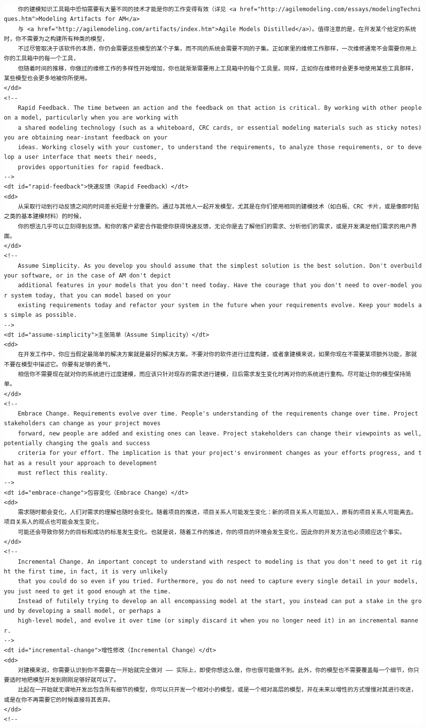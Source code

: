         你的建模知识工具箱中恐怕需要有大量不同的技术才能是你的工作变得有效（详见 <a href="http://agilemodeling.com/essays/modelingTechniques.htm">Modeling Artifacts for AM</a>
        与 <a href="http://agilemodeling.com/artifacts/index.htm">Agile Models Distilled</a>）。值得注意的是，在开发某个给定的系统时，你不需要为之构建所有种类的模型，
        不过尽管取决于该软件的本质，你仍会需要这些模型的某个子集，而不同的系统会需要不同的子集。正如家里的维修工作那样，一次维修通常不会需要你用上你的工具箱中的每一个工具，
        但随着时间的推移，你做过的维修工作的多样性开始增加，你也就渐渐需要用上工具箱中的每个工具里。同样，正如你在维修时会更多地使用某些工具那样，某些模型也会更多地被你所使用。
    </dd>
    <!--
        Rapid Feedback. The time between an action and the feedback on that action is critical. By working with other people on a model, particularly when you are working with
        a shared modeling technology (such as a whiteboard, CRC cards, or essential modeling materials such as sticky notes) you are obtaining near-instant feedback on your
        ideas. Working closely with your customer, to understand the requirements, to analyze those requirements, or to develop a user interface that meets their needs,
        provides opportunities for rapid feedback.
    -->
    <dt id="rapid-feedback">快速反馈（Rapid Feedback）</dt>
    <dd>
        从采取行动到行动反馈之间的时间差长短是十分重要的。通过与其他人一起开发模型，尤其是在你们使用相同的建模技术（如白板、CRC 卡片，或是像即时贴之类的基本建模材料）的时候，
        你的想法几乎可以立刻得到反馈。和你的客户紧密合作能使你获得快速反馈，无论你是去了解他们的需求、分析他们的需求，或是开发满足他们需求的用户界面。
    </dd>
    <!--
        Assume Simplicity. As you develop you should assume that the simplest solution is the best solution. Don't overbuild your software, or in the case of AM don't depict
        additional features in your models that you don't need today. Have the courage that you don't need to over-model your system today, that you can model based on your
        existing requirements today and refactor your system in the future when your requirements evolve. Keep your models as simple as possible.
    -->
    <dt id="assume-simplicity">主张简单（Assume Simplicity）</dt>
    <dd>
        在开发工作中，你应当假定最简单的解决方案就是最好的解决方案。不要对你的软件进行过度构建，或者拿建模来说，如果你现在不需要某项额外功能，那就不要在模型中描述它。你要有足够的勇气，
        相信你不需要现在就对你的系统进行过度建模，而应该只针对现存的需求进行建模，日后需求发生变化时再对你的系统进行重构。尽可能让你的模型保持简单。
    </dd>
    <!--
        Embrace Change. Requirements evolve over time. People's understanding of the requirements change over time. Project stakeholders can change as your project moves
        forward, new people are added and existing ones can leave. Project stakeholders can change their viewpoints as well, potentially changing the goals and success
        criteria for your effort. The implication is that your project's environment changes as your efforts progress, and that as a result your approach to development
        must reflect this reality.
    -->
    <dt id="embrace-change">包容变化（Embrace Change）</dt>
    <dd>
        需求随时都会变化，人们对需求的理解也随时会变化。随着项目的推进，项目关系人可能发生变化：新的项目关系人可能加入，原有的项目关系人可能离去。项目关系人的观点也可能会发生变化，
        可能还会导致你努力的目标和成功的标准发生变化。也就是说，随着工作的推进，你的项目的环境会发生变化，因此你的开发方法也必须顺应这个事实。
    </dd>
    <!--
        Incremental Change. An important concept to understand with respect to modeling is that you don't need to get it right the first time, in fact, it is very unlikely
        that you could do so even if you tried. Furthermore, you do not need to capture every single detail in your models, you just need to get it good enough at the time.
        Instead of futilely trying to develop an all encompassing model at the start, you instead can put a stake in the ground by developing a small model, or perhaps a
        high-level model, and evolve it over time (or simply discard it when you no longer need it) in an incremental manner.
    -->
    <dt id="incremental-change">增性修改（Incremental Change）</dt>
    <dd>
        对建模来说，你需要认识到你不需要在一开始就完全做对 —— 实际上，即使你想这么做，你也很可能做不到。此外，你的模型也不需要覆盖每一个细节，你只要适时地把模型开发到刚刚足够好就可以了。
        比起在一开始就无谓地开发出包含所有细节的模型，你可以只开发一个相对小的模型，或是一个相对高层的模型，并在未来以增性的方式慢慢对其进行改进，或是在你不再需要它的时候直接将其丢弃。
    </dd>
    <!--